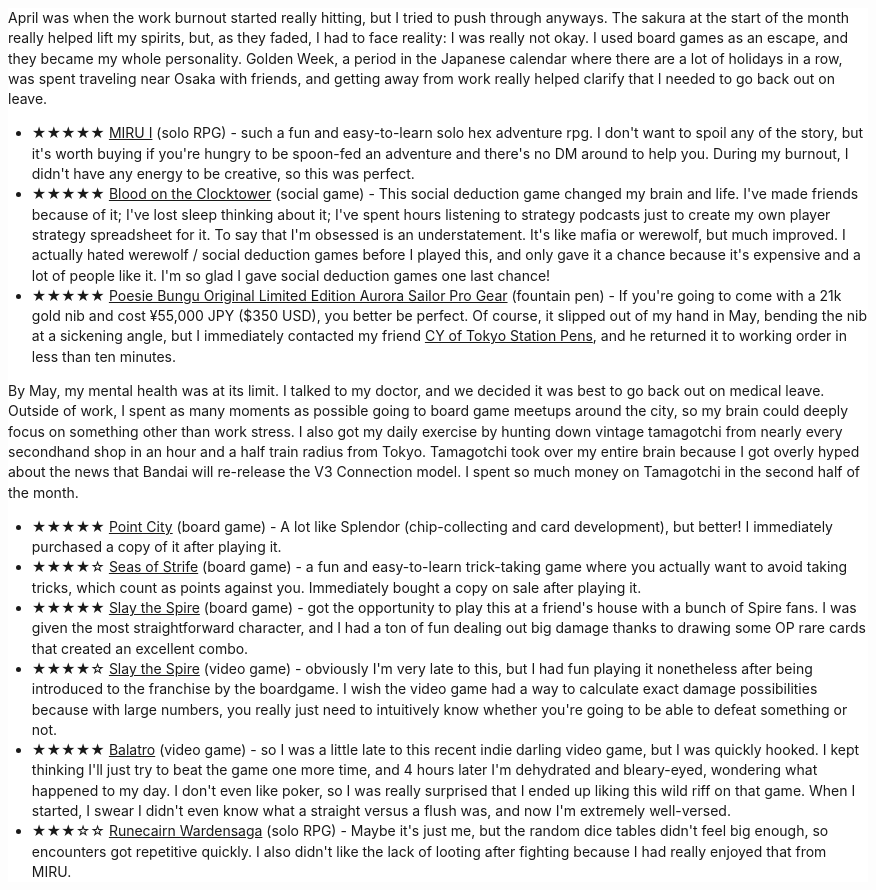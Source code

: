 April was when the work burnout started really hitting, but I tried to push through anyways. The sakura at the start of the month really helped lift my spirits, but, as they faded, I had to face reality: I was really not okay. I used board games as an escape, and they became my whole personality. Golden Week, a period in the Japanese calendar where there are a lot of holidays in a row, was spent traveling near Osaka with friends, and getting away from work really helped clarify that I needed to go back out on leave. 
- ★★★★★ <a target="_blank" href="https://hinokodo.itch.io/miru-an-analog-adventure-game">MIRU I</a> (solo RPG) - such a fun and easy-to-learn solo hex adventure rpg. I don't want to spoil any of the story, but it's worth buying if you're hungry to be spoon-fed an adventure and there's no DM around to help you. During my burnout, I didn't have any energy to be creative, so this was perfect.
- ★★★★★ <a target="_blank" href="https://boardgamegeek.com/boardgame/240980/blood-on-the-clocktower">Blood on the Clocktower</a> (social game) - This social deduction game changed my brain and life. I've made friends because of it; I've lost sleep thinking about it; I've spent hours listening to strategy podcasts just to create my own player strategy spreadsheet for it. To say that I'm obsessed is an understatement. It's like mafia or werewolf, but much improved. I actually hated werewolf / social deduction games before I played this, and only gave it a chance because it's expensive and a lot of people like it. I'm so glad I gave social deduction games one last chance!
- ★★★★★ <a target="_blank" href="https://poesiebungu.com/products/sailor-%E3%82%BB%E3%83%BC%E3%83%A9%E3%83%BC-%E4%B8%87%E5%B9%B4%E7%AD%86-%E3%82%A2%E3%82%A6%E3%83%AD%E3%83%A9">Poesie Bungu Original Limited Edition Aurora Sailor Pro Gear</a> (fountain pen) - If you're going to come with a 21k gold nib and cost ¥55,000 JPY ($350 USD), you better be perfect. Of course, it slipped out of my hand in May, bending the nib at a sickening angle, but I immediately contacted my friend <a target="_blank" href="https://tokyostationpens.com/">CY of Tokyo Station Pens</a>, and he returned it to working order in less than ten minutes. 

By May, my mental health was at its limit. I talked to my doctor, and we decided it was best to go back out on medical leave. Outside of work, I spent as many moments as possible going to board game meetups around the city, so my brain could deeply focus on something other than work stress. I also got my daily exercise by hunting down vintage tamagotchi from nearly every secondhand shop in an hour and a half train radius from Tokyo. Tamagotchi took over my entire brain because I got overly hyped about the news that Bandai will re-release the V3 Connection model. I spent so much money on Tamagotchi in the second half of the month.

- ★★★★★ <a target="_blank" href="https://boardgamegeek.com/boardgame/368017/point-city">Point City</a> (board game) - A lot like Splendor (chip-collecting and card development), but better! I immediately purchased a copy of it after playing it. 
- ★★★★☆ <a target="_blank" href="https://boardgamegeek.com/boardgame/225482/seas-of-strife">Seas of Strife</a> (board game) - a fun and easy-to-learn trick-taking game where you actually want to avoid taking tricks, which count as points against you. Immediately bought a copy on sale after playing it. 
- ★★★★★ <a target="_blank" href="https://boardgamegeek.com/boardgame/338960/slay-the-spire-the-board-game">Slay the Spire</a> (board game) - got the opportunity to play this at a friend's house with a bunch of Spire fans. I was given the most straightforward character, and I had a ton of fun dealing out big damage thanks to drawing some OP rare cards that created an excellent combo. 
- ★★★★☆ <a target="_blank" href="https://store.steampowered.com/app/646570/Slay_the_Spire/">Slay the Spire</a> (video game) - obviously I'm very late to this, but I had fun playing it nonetheless after being introduced to the franchise by the boardgame. I wish the video game had a way to calculate exact damage possibilities because with large numbers, you really just need to intuitively know whether you're going to be able to defeat something or not.  
- ★★★★★ <a target="_blank" href="https://store.steampowered.com/app/2379780/Balatro/">Balatro</a> (video game) - so I was a little late to this recent indie darling video game, but I was quickly hooked. I kept thinking I'll just try to beat the game one more time, and 4 hours later I'm dehydrated and bleary-eyed, wondering what happened to my day. I don't even like poker, so I was really surprised that I ended up liking this wild riff on that game. When I started, I swear I didn't even know what a straight versus a flush was, and now I'm extremely well-versed. 
- ★★★☆☆ <a target="_blank" href="https://byodinsbeardrpg.itch.io/runecairn-wardensaga">Runecairn Wardensaga</a> (solo RPG) - Maybe it's just me, but the random dice tables didn't feel big enough, so encounters got repetitive quickly. I also didn't like the lack of looting after fighting because I had really enjoyed that from MIRU. 
